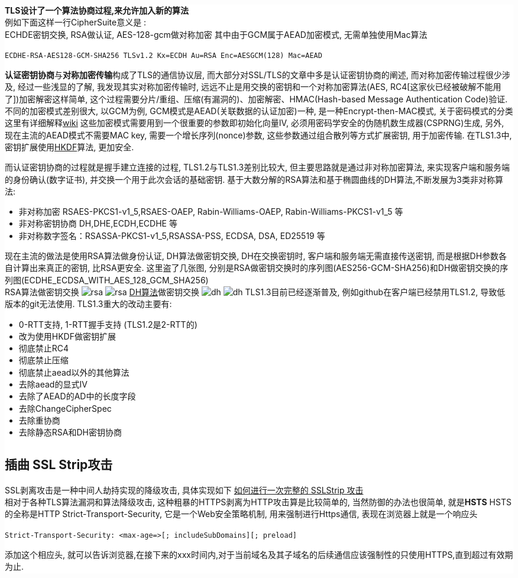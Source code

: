 **TLS设计了一个算法协商过程,来允许加入新的算法**   
例如下面这样一行CipherSuite意义是 :  
ECHDE密钥交换, RSA做认证, AES-128-gcm做对称加密
其中由于GCM属于AEAD加密模式, 无需单独使用Mac算法
```
ECDHE-RSA-AES128-GCM-SHA256 TLSv1.2 Kx=ECDH Au=RSA Enc=AESGCM(128) Mac=AEAD
```
**认证密钥协商**与**对称加密传输**构成了TLS的通信协议层, 而大部分对SSL/TLS的文章中多是认证密钥协商的阐述, 而对称加密传输过程很少涉及, 经过一些浅显的了解, 我发现其实对称加密传输时, 远远不止是用交换的密钥和一个对称加密算法(AES, RC4[这家伙已经被破解不能用了])加密解密这样简单, 这个过程需要分片/重组、压缩(有漏洞的)、加密解密、HMAC(Hash-based Message Authentication Code)验证. 不同的加密模式差别很大, 以GCM为例, GCM模式是AEAD(关联数据的认证加密)一种, 是一种Encrypt-then-MAC模式, 关于密码模式的分类这里有详细解释[wiki](https://zh.wikipedia.org/zh-cn/%E5%88%86%E7%BB%84%E5%AF%86%E7%A0%81%E5%B7%A5%E4%BD%9C%E6%A8%A1%E5%BC%8F#%E5%85%B6%E5%AE%83%E6%A8%A1%E5%BC%8F%E5%92%8C%E5%AF%86%E7%A0%81%E5%AD%A6%E6%A6%82%E5%BF%B5)
这些加密模式需要用到一个很重要的参数即初始化向量IV, 必须用密码学安全的伪随机数生成器(CSPRNG)生成, 另外, 现在主流的AEAD模式不需要MAC key, 需要一个增长序列(nonce)参数, 这些参数通过组合散列等方式扩展密钥, 用于加密传输. 在TLS1.3中, 密钥扩展使用[HKDF](https://en.wikipedia.org/wiki/HKDF)算法, 更加安全.

而认证密钥协商的过程就是握手建立连接的过程, TLS1.2与TLS1.3差别比较大, 但主要思路就是通过非对称加密算法, 来实现客户端和服务端的身份确认(数字证书), 并交换一个用于此次会话的基础密钥. 
基于大数分解的RSA算法和基于椭圆曲线的DH算法,不断发展为3类非对称算法: 
- 非对称加密 RSAES-PKCS1-v1_5,RSAES-OAEP, Rabin-Williams-OAEP, Rabin-Williams-PKCS1-v1_5 等 
- 非对称密钥协商 DH,DHE,ECDH,ECDHE 等
- 非对称数字签名：RSASSA-PKCS1-v1_5,RSASSA-PSS, ECDSA, DSA, ED25519 等   

现在主流的做法是使用RSA算法做身份认证, DH算法做密钥交换, DH在交换密钥时, 客户端和服务端无需直接传送密钥, 而是根据DH参数各自计算出来真正的密钥, 比RSA更安全.
这里盗了几张图, 分别是RSA做密钥交换时的序列图(AES256-GCM-SHA256)和DH做密钥交换的序列图(ECDHE_ECDSA_WITH_AES_128_GCM_SHA256)   
RSA算法做密钥交换
![rsa](//filecdn.code2life.top/rsa.png)
![rsa](//filecdn.code2life.top/rsa_seq.png)
[DH算法](//blog.csdn.net/fangxin205/article/details/54707633)做密钥交换
![dh](//filecdn.code2life.top/dh_rsa.png)
![dh](//filecdn.code2life.top/dh_rsa_seq.png)
TLS1.3目前已经逐渐普及, 例如github在客户端已经禁用TLS1.2, 导致低版本的git无法使用. TLS1.3重大的改动主要有:
- 0-RTT支持, 1-RTT握手支持 (TLS1.2是2-RTT的)
- 改为使用HKDF做密钥扩展
- 彻底禁止RC4
- 彻底禁止压缩
- 彻底禁止aead以外的其他算法
- 去除aead的显式IV
- 去除了AEAD的AD中的长度字段
- 去除ChangeCipherSpec
- 去除重协商
- 去除静态RSA和DH密钥协商

## 插曲 SSL Strip攻击
SSL剥离攻击是一种中间人劫持实现的降级攻击, 具体实现如下
[如何进行一次完整的 SSLStrip 攻击](https://www.jianshu.com/p/983d43b4ba1e)  
相对于各种TLS算法漏洞和算法降级攻击, 这种粗暴的HTTPS剥离为HTTP攻击算是比较简单的, 当然防御的办法也很简单, 就是**HSTS**
HSTS的全称是HTTP Strict-Transport-Security, 它是一个Web安全策略机制, 用来强制进行Https通信, 表现在浏览器上就是一个响应头
```
Strict-Transport-Security: <max-age=>[; includeSubDomains][; preload]
```
添加这个相应头, 就可以告诉浏览器,在接下来的xxx时间内,对于当前域名及其子域名的后续通信应该强制性的只使用HTTPS,直到超过有效期为止.  
